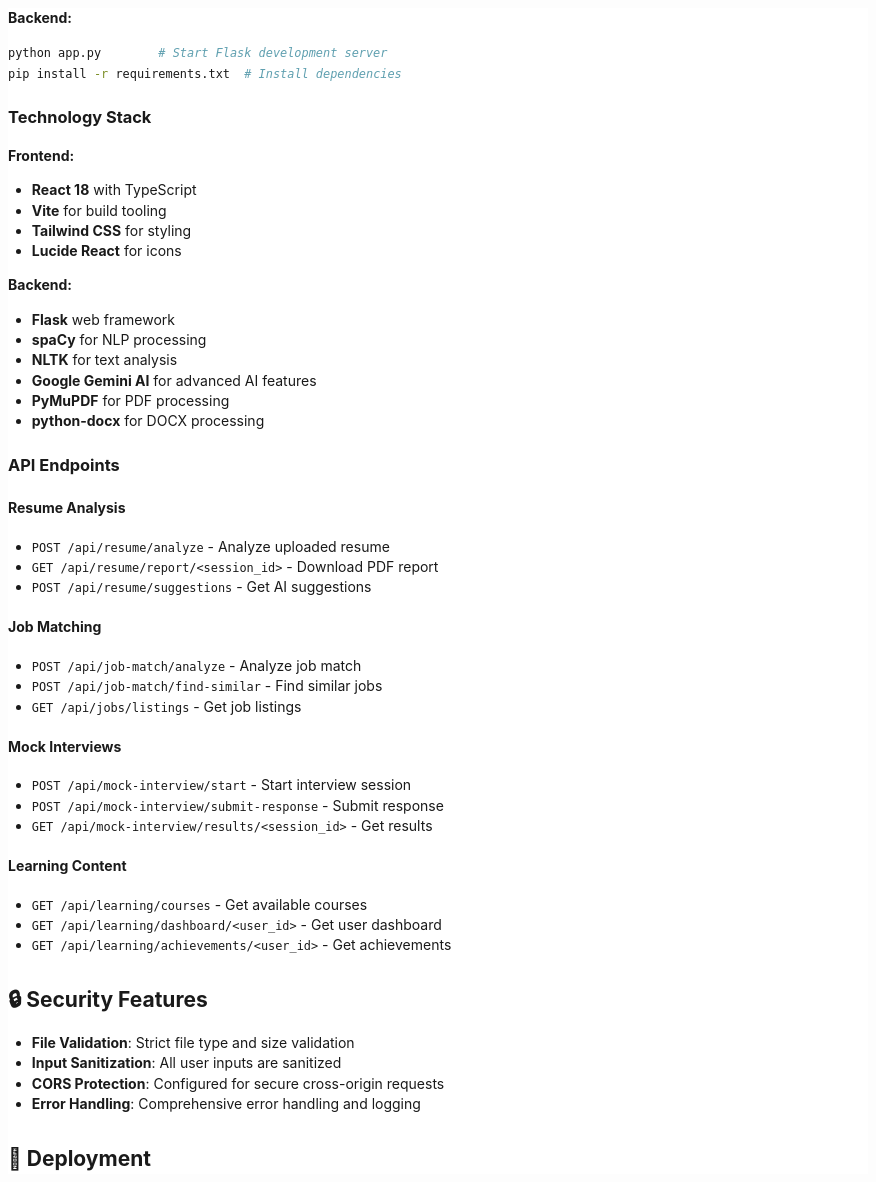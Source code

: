 **Backend:**
```bash
python app.py        # Start Flask development server
pip install -r requirements.txt  # Install dependencies
```

### Technology Stack

**Frontend:**
- **React 18** with TypeScript
- **Vite** for build tooling
- **Tailwind CSS** for styling
- **Lucide React** for icons

**Backend:**
- **Flask** web framework
- **spaCy** for NLP processing
- **NLTK** for text analysis
- **Google Gemini AI** for advanced AI features
- **PyMuPDF** for PDF processing
- **python-docx** for DOCX processing

### API Endpoints

#### Resume Analysis
- `POST /api/resume/analyze` - Analyze uploaded resume
- `GET /api/resume/report/<session_id>` - Download PDF report
- `POST /api/resume/suggestions` - Get AI suggestions

#### Job Matching
- `POST /api/job-match/analyze` - Analyze job match
- `POST /api/job-match/find-similar` - Find similar jobs
- `GET /api/jobs/listings` - Get job listings

#### Mock Interviews
- `POST /api/mock-interview/start` - Start interview session
- `POST /api/mock-interview/submit-response` - Submit response
- `GET /api/mock-interview/results/<session_id>` - Get results

#### Learning Content
- `GET /api/learning/courses` - Get available courses
- `GET /api/learning/dashboard/<user_id>` - Get user dashboard
- `GET /api/learning/achievements/<user_id>` - Get achievements

## 🔒 Security Features

- **File Validation**: Strict file type and size validation
- **Input Sanitization**: All user inputs are sanitized
- **CORS Protection**: Configured for secure cross-origin requests
- **Error Handling**: Comprehensive error handling and logging

## 🚀 Deployment
